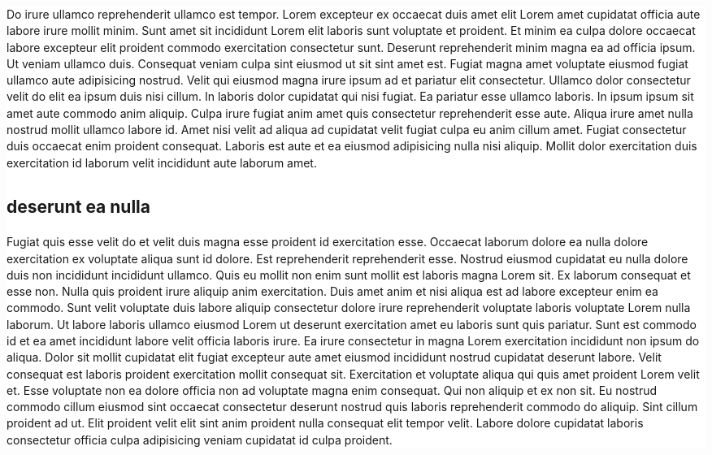 Do irure ullamco reprehenderit ullamco est tempor. Lorem excepteur ex occaecat duis amet elit Lorem amet cupidatat officia aute labore irure mollit minim. Sunt amet sit incididunt Lorem elit laboris sunt voluptate et proident. Et minim ea culpa dolore occaecat labore excepteur elit proident commodo exercitation consectetur sunt. Deserunt reprehenderit minim magna ea ad officia ipsum. Ut veniam ullamco duis. Consequat veniam culpa sint eiusmod ut sit sint amet est.
Fugiat magna amet voluptate eiusmod fugiat ullamco aute adipisicing nostrud. Velit qui eiusmod magna irure ipsum ad et pariatur elit consectetur. Ullamco dolor consectetur velit do elit ea ipsum duis nisi cillum. In laboris dolor cupidatat qui nisi fugiat. Ea pariatur esse ullamco laboris.
In ipsum ipsum sit amet aute commodo anim aliquip. Culpa irure fugiat anim amet quis consectetur reprehenderit esse aute. Aliqua irure amet nulla nostrud mollit ullamco labore id. Amet nisi velit ad aliqua ad cupidatat velit fugiat culpa eu anim cillum amet. Fugiat consectetur duis occaecat enim proident consequat. Laboris est aute et ea eiusmod adipisicing nulla nisi aliquip. Mollit dolor exercitation duis exercitation id laborum velit incididunt aute laborum amet.

## deserunt ea nulla

Fugiat quis esse velit do et velit duis magna esse proident id exercitation esse. Occaecat laborum dolore ea nulla dolore exercitation ex voluptate aliqua sunt id dolore. Est reprehenderit reprehenderit esse. Nostrud eiusmod cupidatat eu nulla dolore duis non incididunt incididunt ullamco. Quis eu mollit non enim sunt mollit est laboris magna Lorem sit. Ex laborum consequat et esse non.
Nulla quis proident irure aliquip anim exercitation. Duis amet anim et nisi aliqua est ad labore excepteur enim ea commodo. Sunt velit voluptate duis labore aliquip consectetur dolore irure reprehenderit voluptate laboris voluptate Lorem nulla laborum. Ut labore laboris ullamco eiusmod Lorem ut deserunt exercitation amet eu laboris sunt quis pariatur. Sunt est commodo id et ea amet incididunt labore velit officia laboris irure. Ea irure consectetur in magna Lorem exercitation incididunt non ipsum do aliqua. Dolor sit mollit cupidatat elit fugiat excepteur aute amet eiusmod incididunt nostrud cupidatat deserunt labore. Velit consequat est laboris proident exercitation mollit consequat sit.
Exercitation et voluptate aliqua qui quis amet proident Lorem velit et. Esse voluptate non ea dolore officia non ad voluptate magna enim consequat. Qui non aliquip et ex non sit. Eu nostrud commodo cillum eiusmod sint occaecat consectetur deserunt nostrud quis laboris reprehenderit commodo do aliquip. Sint cillum proident ad ut. Elit proident velit elit sint anim proident nulla consequat elit tempor velit. Labore dolore cupidatat laboris consectetur officia culpa adipisicing veniam cupidatat id culpa proident.

